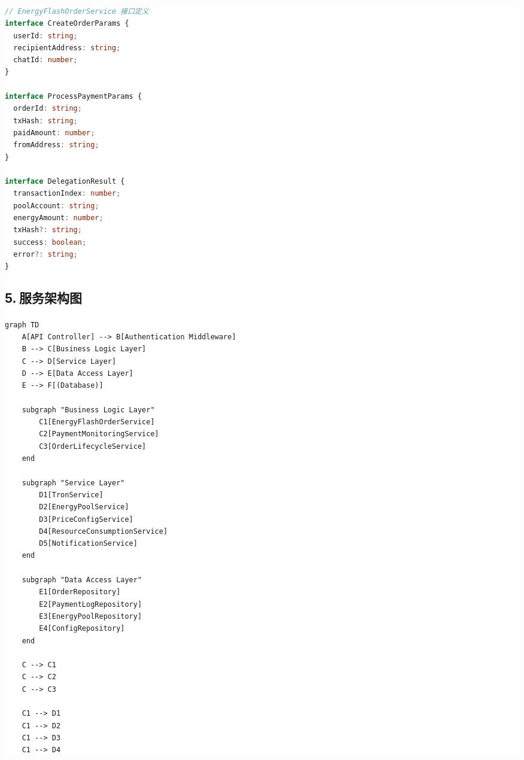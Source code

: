 ```typescript
// EnergyFlashOrderService 接口定义
interface CreateOrderParams {
  userId: string;
  recipientAddress: string;
  chatId: number;
}

interface ProcessPaymentParams {
  orderId: string;
  txHash: string;
  paidAmount: number;
  fromAddress: string;
}

interface DelegationResult {
  transactionIndex: number;
  poolAccount: string;
  energyAmount: number;
  txHash?: string;
  success: boolean;
  error?: string;
}
```

## 5. 服务架构图

```mermaid
graph TD
    A[API Controller] --> B[Authentication Middleware]
    B --> C[Business Logic Layer]
    C --> D[Service Layer]
    D --> E[Data Access Layer]
    E --> F[(Database)]
    
    subgraph "Business Logic Layer"
        C1[EnergyFlashOrderService]
        C2[PaymentMonitoringService]
        C3[OrderLifecycleService]
    end
    
    subgraph "Service Layer"
        D1[TronService]
        D2[EnergyPoolService]
        D3[PriceConfigService]
        D4[ResourceConsumptionService]
        D5[NotificationService]
    end
    
    subgraph "Data Access Layer"
        E1[OrderRepository]
        E2[PaymentLogRepository]
        E3[EnergyPoolRepository]
        E4[ConfigRepository]
    end
    
    C --> C1
    C --> C2
    C --> C3
    
    C1 --> D1
    C1 --> D2
    C1 --> D3
    C1 --> D4
```